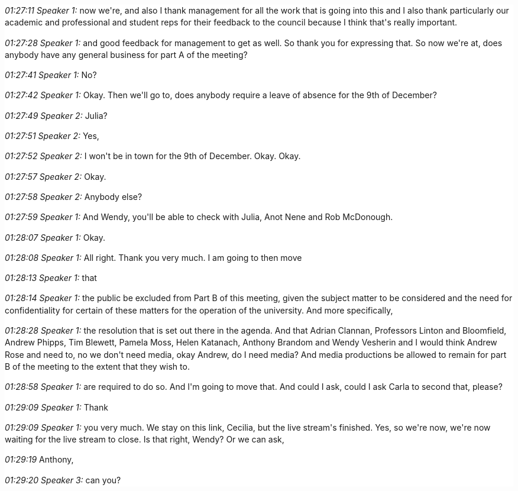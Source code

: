 _01:27:11_
*Speaker 1:* now we're, and also I thank management for all the work that is going into this and I also thank particularly our academic and professional and student reps for their feedback to the council because I think that's really important.

_01:27:28_
*Speaker 1:* and good feedback for management to get as well. So thank you for expressing that. So now we're at, does anybody have any general business for part A of the meeting?

_01:27:41_
*Speaker 1:* No?

_01:27:42_
*Speaker 1:* Okay. Then we'll go to, does anybody require a leave of absence for the 9th of December?

_01:27:49_
*Speaker 2:* Julia?

_01:27:51_
*Speaker 2:* Yes,

_01:27:52_
*Speaker 2:* I won't be in town for the 9th of December. Okay. Okay.

_01:27:57_
*Speaker 2:* Okay.

_01:27:58_
*Speaker 2:* Anybody else?

_01:27:59_
*Speaker 1:* And Wendy, you'll be able to check with Julia, Anot Nene and Rob McDonough.

_01:28:07_
*Speaker 1:* Okay.

_01:28:08_
*Speaker 1:* All right. Thank you very much. I am going to then move

_01:28:13_
*Speaker 1:* that

_01:28:14_
*Speaker 1:* the public be excluded from Part B of this meeting, given the subject matter to be considered and the need for confidentiality for certain of these matters for the operation of the university. And more specifically,

_01:28:28_
*Speaker 1:* the resolution that is set out there in the agenda. And that Adrian Clannan, Professors Linton and Bloomfield, Andrew Phipps, Tim Blewett, Pamela Moss, Helen Katanach, Anthony Brandom and Wendy Vesherin and I would think Andrew Rose and need to, no we don't need media, okay Andrew, do I need media? And media productions be allowed to remain for part B of the meeting to the extent that they wish to.

_01:28:58_
*Speaker 1:* are required to do so. And I'm going to move that. And could I ask, could I ask Carla to second that, please?

_01:29:09_
*Speaker 1:* Thank

_01:29:09_
*Speaker 1:* you very much. We stay on this link, Cecilia, but the live stream's finished. Yes, so we're now, we're now waiting for the live stream to close. Is that right, Wendy? Or we can ask,

_01:29:19_
Anthony,

_01:29:20_
*Speaker 3:* can you?

